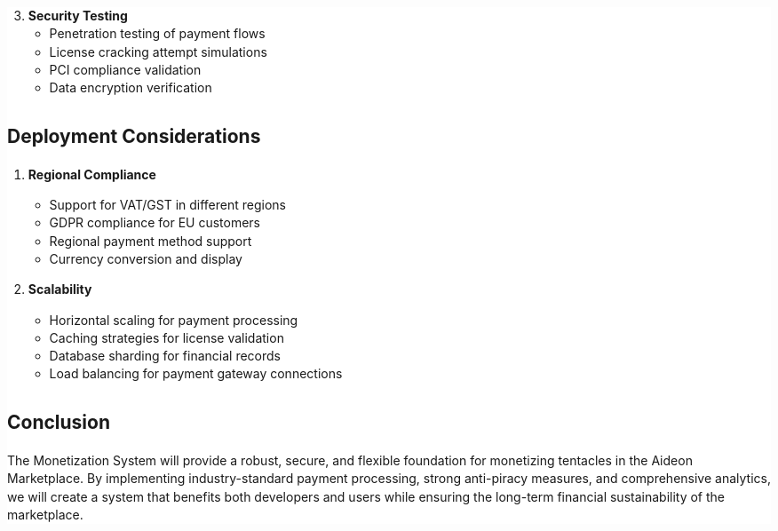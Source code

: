 3. **Security Testing**
   - Penetration testing of payment flows
   - License cracking attempt simulations
   - PCI compliance validation
   - Data encryption verification

## Deployment Considerations

1. **Regional Compliance**
   - Support for VAT/GST in different regions
   - GDPR compliance for EU customers
   - Regional payment method support
   - Currency conversion and display

2. **Scalability**
   - Horizontal scaling for payment processing
   - Caching strategies for license validation
   - Database sharding for financial records
   - Load balancing for payment gateway connections

## Conclusion

The Monetization System will provide a robust, secure, and flexible foundation for monetizing tentacles in the Aideon Marketplace. By implementing industry-standard payment processing, strong anti-piracy measures, and comprehensive analytics, we will create a system that benefits both developers and users while ensuring the long-term financial sustainability of the marketplace.
